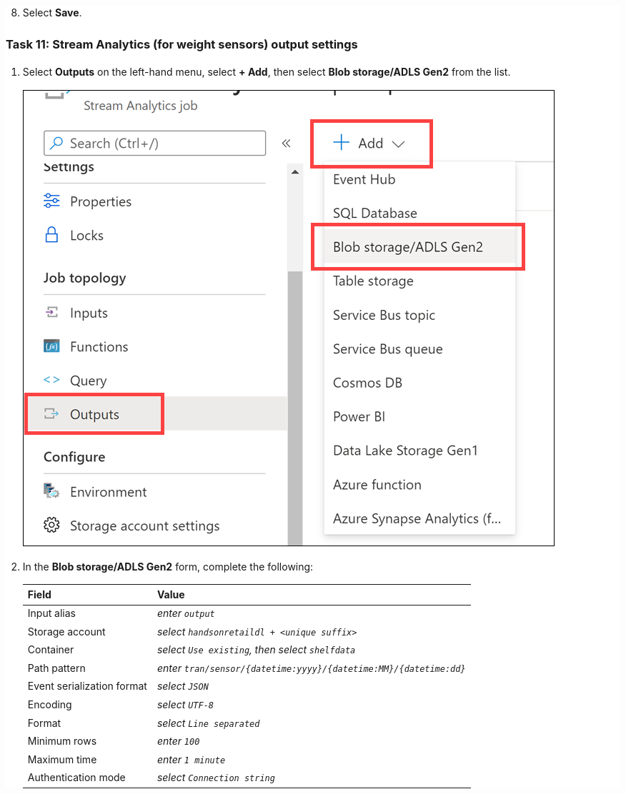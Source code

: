 8. Select **Save**.

### Task 11: Stream Analytics (for weight sensors) output settings

1. Select **Outputs** on the left-hand menu, select **+ Add**, then select **Blob storage/ADLS Gen2** from the list.

    ![The blob storage/ADLS Gen2 option is highlighted.](media/stream-analytics-add-blob-output.png "Add storage output")

2. In the **Blob storage/ADLS Gen2** form, complete the following:

   | Field                          | Value                                              |
   | ------------------------------ | ------------------------------------------         |
   | Input alias                   | _enter `output`_              |
   | Storage account                 | _select `handsonretaildl + <unique suffix>`_                      |
   | Container           | _select `Use existing`, then select `shelfdata`_      |
   | Path pattern | _enter `tran/sensor/{datetime:yyyy}/{datetime:MM}/{datetime:dd}`_             |
   | Event serialization format | _select `JSON`_ |
   | Encoding | _select `UTF-8`_ |
   | Format | _select `Line separated`_ |
   | Minimum rows | _enter `100`_ |
   | Maximum time | _enter `1 minute`_ |
   | Authentication mode | _select `Connection string`_ |

